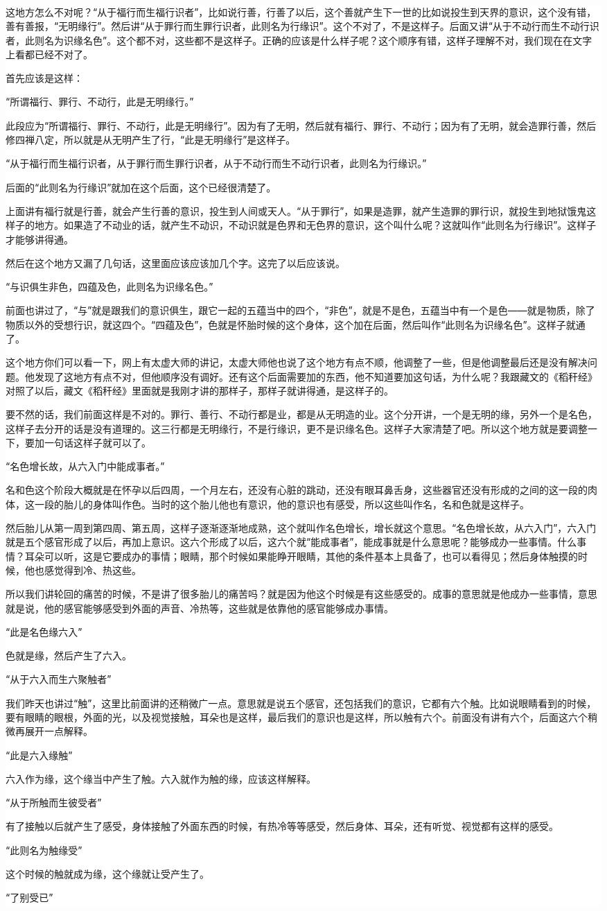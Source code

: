 这地方怎么不对呢？“从于福行而生福行识者”，比如说行善，行善了以后，这个善就产生下一世的比如说投生到天界的意识，这个没有错，善有善报，“无明缘行”。然后讲“从于罪行而生罪行识者，此则名为行缘识”。这个不对了，不是这样子。后面又讲“从于不动行而生不动行识者，此则名为识缘名色”。这个都不对，这些都不是这样子。正确的应该是什么样子呢？这个顺序有错，这样子理解不对，我们现在在文字上看都已经不对了。

首先应该是这样：

“所谓福行、罪行、不动行，此是无明缘行。”

此段应为“所谓福行、罪行、不动行，此是无明缘行”。因为有了无明，然后就有福行、罪行、不动行；因为有了无明，就会造罪行善，然后修四禅八定，所以就是从无明产生了行，“此是无明缘行”是这样子。

“从于福行而生福行识者，从于罪行而生罪行识者，从于不动行而生不动行识者，此则名为行缘识。”

后面的“此则名为行缘识”就加在这个后面，这个已经很清楚了。

上面讲有福行就是行善，就会产生行善的意识，投生到人间或天人。“从于罪行”，如果是造罪，就产生造罪的罪行识，就投生到地狱饿鬼这样子的地方。如果造了不动业的话，就产生不动识，不动识就是色界和无色界的意识，这个叫什么呢？这就叫作“此则名为行缘识”。这样子才能够讲得通。

然后在这个地方又漏了几句话，这里面应该应该加几个字。这完了以后应该说。

“与识俱生非色，四蕴及色，此则名为识缘名色。”

前面也讲过了，“与”就是跟我们的意识俱生，跟它一起的五蕴当中的四个，“非色”，就是不是色，五蕴当中有一个是色——就是物质，除了物质以外的受想行识，就这四个。“四蕴及色”，色就是怀胎时候的这个身体，这个加在后面，然后叫作“此则名为识缘名色”。这样子就通了。

这个地方你们可以看一下，网上有太虚大师的讲记，太虚大师他也说了这个地方有点不顺，他调整了一些，但是他调整最后还是没有解决问题。他发现了这地方有点不对，但他顺序没有调好。还有这个后面需要加的东西，他不知道要加这句话，为什么呢？我跟藏文的《稻秆经》对照了以后，藏文《稻秆经》里面就是我刚才讲的那样子，那样子就讲得通，是这样子的。

要不然的话，我们前面这样是不对的。罪行、善行、不动行都是业，都是从无明造的业。这个分开讲，一个是无明的缘，另外一个是名色，这样子去分开的话是没有道理的。这三行都是无明缘行，不是行缘识，更不是识缘名色。这样子大家清楚了吧。所以这个地方就是要调整一下，要加一句话这样子就可以了。

“名色增长故，从六入门中能成事者。”

名和色这个阶段大概就是在怀孕以后四周，一个月左右，还没有心脏的跳动，还没有眼耳鼻舌身，这些器官还没有形成的之间的这一段的肉体，这一段的胎儿的身体叫作色。当时的这个胎儿他也有意识，他的意识也有感受，所以这些叫作名，名和色就是这样子。

然后胎儿从第一周到第四周、第五周，这样子逐渐逐渐地成熟，这个就叫作名色增长，增长就这个意思。“名色增长故，从六入门”，六入门就是五个感官形成了以后，再加上意识。这六个形成了以后，这六个就“能成事者”，能成事就是什么意思呢？能够成办一些事情。什么事情？耳朵可以听，这是它要成办的事情；眼睛，那个时候如果能睁开眼睛，其他的条件基本上具备了，也可以看得见；然后身体触摸的时候，他也感觉得到冷、热这些。

所以我们讲轮回的痛苦的时候，不是讲了很多胎儿的痛苦吗？就是因为他这个时候是有这些感受的。成事的意思就是他成办一些事情，意思就是说，他的感官能够感受到外面的声音、冷热等，这些就是依靠他的感官能够成办事情。

“此是名色缘六入”

色就是缘，然后产生了六入。

“从于六入而生六聚触者”

我们昨天也讲过“触”，这里比前面讲的还稍微广一点。意思就是说五个感官，还包括我们的意识，它都有六个触。比如说眼睛看到的时候，要有眼睛的眼根，外面的光，以及视觉接触，耳朵也是这样，最后我们的意识也是这样，所以触有六个。前面没有讲有六个，后面这六个稍微再展开一点解释。

“此是六入缘触”

六入作为缘，这个缘当中产生了触。六入就作为触的缘，应该这样解释。

“从于所触而生彼受者”

有了接触以后就产生了感受，身体接触了外面东西的时候，有热冷等等感受，然后身体、耳朵，还有听觉、视觉都有这样的感受。

“此则名为触缘受”

这个时候的触就成为缘，这个缘就让受产生了。

“了别受已”
